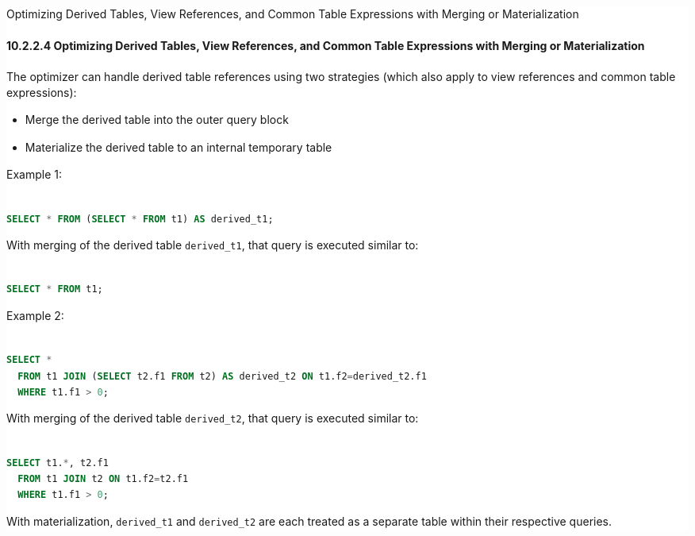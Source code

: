Optimizing Derived Tables, View References, and Common Table Expressions
with Merging or Materialization


#### 10.2.2.4 Optimizing Derived Tables, View References, and Common Table Expressions with Merging or Materialization

The optimizer can handle derived table references using two
strategies (which also apply to view references and common
table expressions):

- Merge the derived table into the outer query block


- Materialize the derived table to an internal temporary
table


Example 1:


``` sql

SELECT * FROM (SELECT * FROM t1) AS derived_t1;
```

With merging of the derived table
`derived_t1`, that query is executed similar
to:


``` sql

SELECT * FROM t1;
```

Example 2:


``` sql

SELECT *
  FROM t1 JOIN (SELECT t2.f1 FROM t2) AS derived_t2 ON t1.f2=derived_t2.f1
  WHERE t1.f1 > 0;
```

With merging of the derived table
`derived_t2`, that query is executed similar
to:


``` sql

SELECT t1.*, t2.f1
  FROM t1 JOIN t2 ON t1.f2=t2.f1
  WHERE t1.f1 > 0;
```

With materialization, `derived_t1` and
`derived_t2` are each treated as a separate
table within their respective queries.
